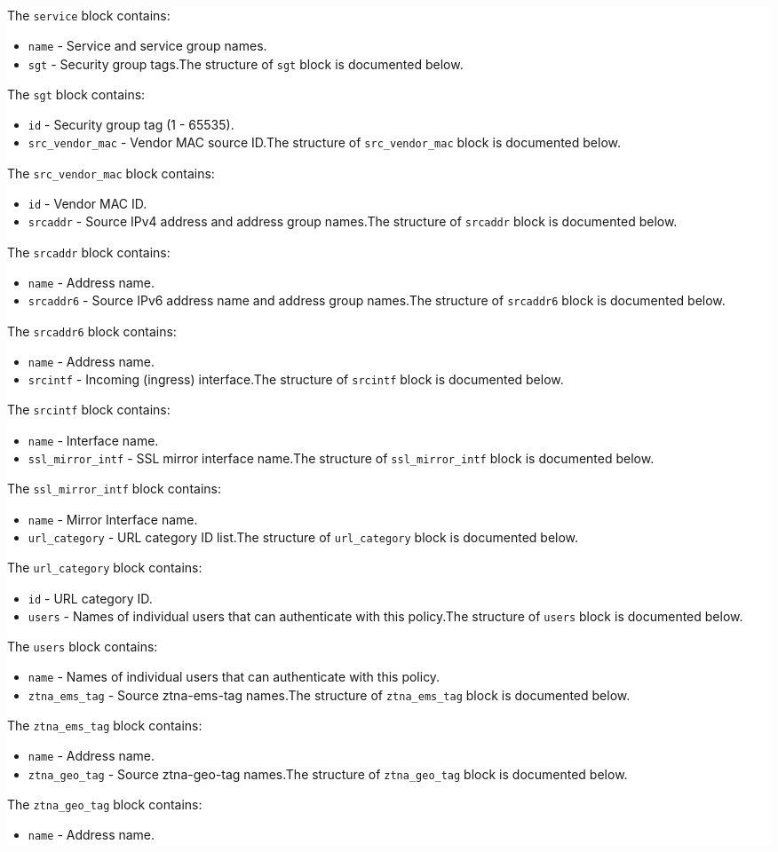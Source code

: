 The `service` block contains:

* `name` - Service and service group names.
* `sgt` - Security group tags.The structure of `sgt` block is documented below.

The `sgt` block contains:

* `id` - Security group tag (1 - 65535).
* `src_vendor_mac` - Vendor MAC source ID.The structure of `src_vendor_mac` block is documented below.

The `src_vendor_mac` block contains:

* `id` - Vendor MAC ID.
* `srcaddr` - Source IPv4 address and address group names.The structure of `srcaddr` block is documented below.

The `srcaddr` block contains:

* `name` - Address name.
* `srcaddr6` - Source IPv6 address name and address group names.The structure of `srcaddr6` block is documented below.

The `srcaddr6` block contains:

* `name` - Address name.
* `srcintf` - Incoming (ingress) interface.The structure of `srcintf` block is documented below.

The `srcintf` block contains:

* `name` - Interface name.
* `ssl_mirror_intf` - SSL mirror interface name.The structure of `ssl_mirror_intf` block is documented below.

The `ssl_mirror_intf` block contains:

* `name` - Mirror Interface name.
* `url_category` - URL category ID list.The structure of `url_category` block is documented below.

The `url_category` block contains:

* `id` - URL category ID.
* `users` - Names of individual users that can authenticate with this policy.The structure of `users` block is documented below.

The `users` block contains:

* `name` - Names of individual users that can authenticate with this policy.
* `ztna_ems_tag` - Source ztna-ems-tag names.The structure of `ztna_ems_tag` block is documented below.

The `ztna_ems_tag` block contains:

* `name` - Address name.
* `ztna_geo_tag` - Source ztna-geo-tag names.The structure of `ztna_geo_tag` block is documented below.

The `ztna_geo_tag` block contains:

* `name` - Address name.

